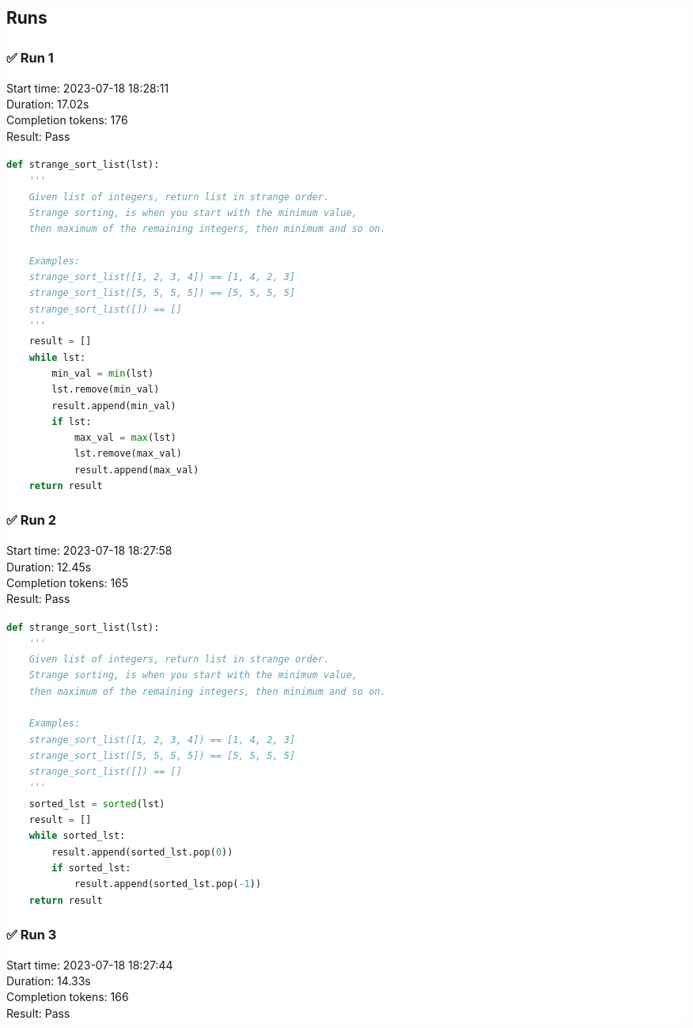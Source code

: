 ```python
```
## Runs
### ✅ Run 1
Start time: 2023-07-18 18:28:11<br />
Duration: 17.02s<br />
Completion tokens: 176<br />
Result: Pass
```python
def strange_sort_list(lst):
    '''
    Given list of integers, return list in strange order.
    Strange sorting, is when you start with the minimum value,
    then maximum of the remaining integers, then minimum and so on.

    Examples:
    strange_sort_list([1, 2, 3, 4]) == [1, 4, 2, 3]
    strange_sort_list([5, 5, 5, 5]) == [5, 5, 5, 5]
    strange_sort_list([]) == []
    '''
    result = []
    while lst:
        min_val = min(lst)
        lst.remove(min_val)
        result.append(min_val)
        if lst:
            max_val = max(lst)
            lst.remove(max_val)
            result.append(max_val)
    return result
```
### ✅ Run 2
Start time: 2023-07-18 18:27:58<br />
Duration: 12.45s<br />
Completion tokens: 165<br />
Result: Pass
```python
def strange_sort_list(lst):
    '''
    Given list of integers, return list in strange order.
    Strange sorting, is when you start with the minimum value,
    then maximum of the remaining integers, then minimum and so on.

    Examples:
    strange_sort_list([1, 2, 3, 4]) == [1, 4, 2, 3]
    strange_sort_list([5, 5, 5, 5]) == [5, 5, 5, 5]
    strange_sort_list([]) == []
    '''
    sorted_lst = sorted(lst)
    result = []
    while sorted_lst:
        result.append(sorted_lst.pop(0))
        if sorted_lst:
            result.append(sorted_lst.pop(-1))
    return result
```
### ✅ Run 3
Start time: 2023-07-18 18:27:44<br />
Duration: 14.33s<br />
Completion tokens: 166<br />
Result: Pass
```python
```